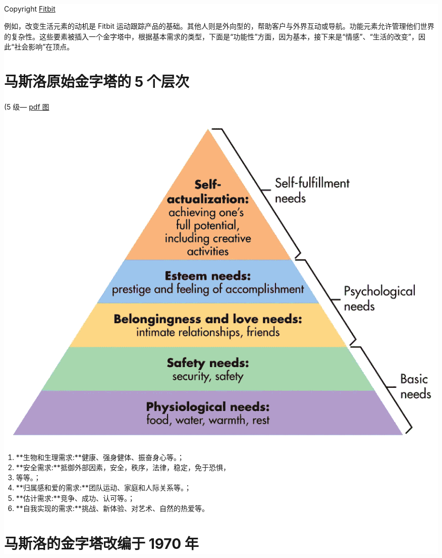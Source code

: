 Copyright [Fitbit](http://www.fitbit.com)

例如，改变生活元素的动机是 Fitbit 运动跟踪产品的基础。其他人则是外向型的，帮助客户与外界互动或导航。功能元素允许管理他们世界的复杂性。这些要素被插入一个金字塔中，根据基本需求的类型，下面是“功能性”方面，因为基本，接下来是“情感”、“生活的改变”，因此“社会影响”在顶点。

# 马斯洛原始金字塔的 5 个层次

(5 级— [pdf 图](https://www.businessballs.com/maslowhierarchyofneeds5.pdf)

![](img/2db4fcce9718c228bca3b51ba76236a2.png)

1.  **生物和生理需求:**健康、强身健体、振奋身心等。；
2.  **安全需求:**抵御外部因素，安全，秩序，法律，稳定，免于恐惧，
3.  等等。；
4.  **归属感和爱的需求:**团队运动、家庭和人际关系等。；
5.  **估计需求:**竞争、成功、认可等。；
6.  **自我实现的需求:**挑战、新体验、对艺术、自然的热爱等。

# 马斯洛的金字塔改编于 1970 年
